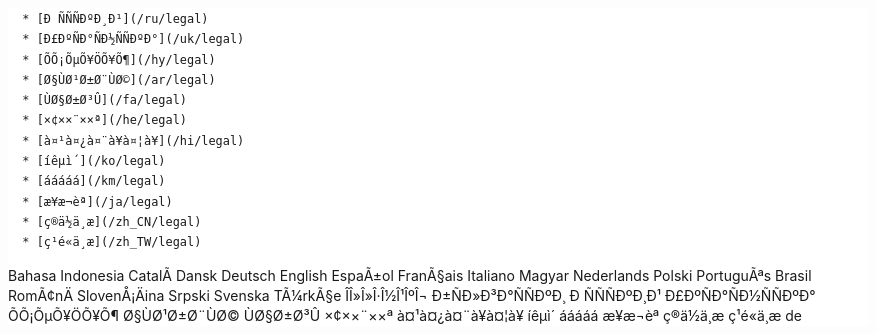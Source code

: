       * [Ð ÑÑÑÐºÐ¸Ð¹](/ru/legal)
      * [Ð£ÐºÑÐ°ÑÐ½ÑÑÐºÐ°](/uk/legal)
      * [ÕÕ¡ÕµÕ¥ÖÕ¥Õ¶](/hy/legal)
      * [Ø§ÙØ¹Ø±Ø¨ÙØ©](/ar/legal)
      * [ÙØ§Ø±Ø³Û](/fa/legal)
      * [×¢××¨××ª](/he/legal)
      * [à¤¹à¤¿à¤¨à¥à¤¦à¥](/hi/legal)
      * [íêµ­ì´](/ko/legal)
      * [ááááá](/km/legal)
      * [æ¥æ¬èª](/ja/legal)
      * [ç®ä½ä¸­æ](/zh_CN/legal)
      * [ç¹é«ä¸­æ](/zh_TW/legal)

Bahasa Indonesia CatalÃ  Dansk Deutsch English EspaÃ±ol FranÃ§ais Italiano
Magyar Nederlands Polski PortuguÃªs Brasil RomÃ¢nÄ SlovenÅ¡Äina Srpski
Svenska TÃ¼rkÃ§e ÎÎ»Î»Î·Î½Î¹ÎºÎ¬ Ð±ÑÐ»Ð³Ð°ÑÑÐºÐ¸ Ð ÑÑÑÐºÐ¸Ð¹
Ð£ÐºÑÐ°ÑÐ½ÑÑÐºÐ° ÕÕ¡ÕµÕ¥ÖÕ¥Õ¶ Ø§ÙØ¹Ø±Ø¨ÙØ© ÙØ§Ø±Ø³Û ×¢××¨××ª
à¤¹à¤¿à¤¨à¥à¤¦à¥ íêµ­ì´ ááááá æ¥æ¬èª ç®ä½ä¸­æ
ç¹é«ä¸­æ de

